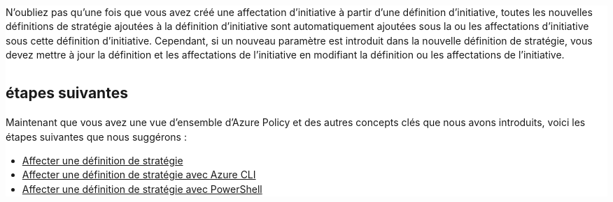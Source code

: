    N’oubliez pas qu’une fois que vous avez créé une affectation d’initiative à partir d’une définition d’initiative, toutes les nouvelles définitions de stratégie ajoutées à la définition d’initiative sont automatiquement ajoutées sous la ou les affectations d’initiative sous cette définition d’initiative. Cependant, si un nouveau paramètre est introduit dans la nouvelle définition de stratégie, vous devez mettre à jour la définition et les affectations de l’initiative en modifiant la définition ou les affectations de l’initiative.

## <a name="next-steps"></a>étapes suivantes

Maintenant que vous avez une vue d’ensemble d’Azure Policy et des autres concepts clés que nous avons introduits, voici les étapes suivantes que nous suggérons :

- [Affecter une définition de stratégie](./assign-policy-definition.md)
- [Affecter une définition de stratégie avec Azure CLI](./assign-policy-definition-cli.md)
- [Affecter une définition de stratégie avec PowerShell](./assign-policy-definition-ps.md)
